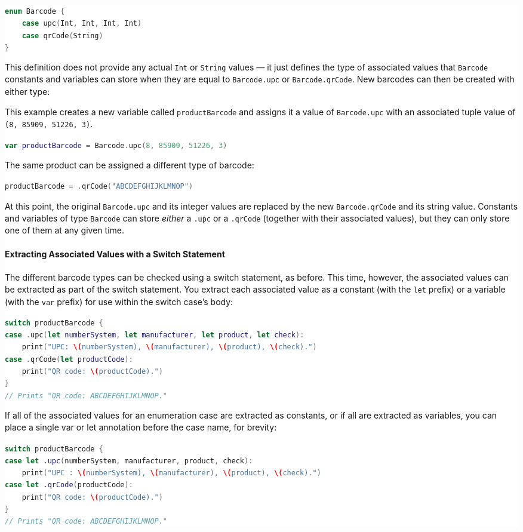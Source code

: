 ```swift
enum Barcode {
    case upc(Int, Int, Int, Int)
    case qrCode(String)
}
```

This definition does not provide any actual `Int` or `String` values — it just defines the type of associated values that `Barcode` constants and variables can store when they are equal to `Barcode.upc` or `Barcode.qrCode`. New barcodes can then be created with either type:

This example creates a new variable called `productBarcode` and assigns it a value of `Barcode.upc` with an associated tuple value of `(8, 85909, 51226, 3)`.

```swift
var productBarcode = Barcode.upc(8, 85909, 51226, 3)
```

The same product can be assigned a different type of barcode:

```swift
productBarcode = .qrCode("ABCDEFGHIJKLMNOP")
```

At this point, the original `Barcode.upc` and its integer values are replaced by the new `Barcode.qrCode` and its string value. Constants and variables of type `Barcode` can store _either_ a `.upc` or a `.qrCode` (together with their associated values), but they can only store one of them at any given time.

#### Extracting Associated Values with a Switch Statement

The different barcode types can be checked using a switch statement, as before. This time, however, the associated values can be extracted as part of the switch statement. You extract each associated value as a constant (with the `let` prefix) or a variable (with the `var` prefix) for use within the switch case’s body:

```swift
switch productBarcode {
case .upc(let numberSystem, let manufacturer, let product, let check):
    print("UPC: \(numberSystem), \(manufacturer), \(product), \(check).")
case .qrCode(let productCode):
    print("QR code: \(productCode).")
}
// Prints "QR code: ABCDEFGHIJKLMNOP."
```

If all of the associated values for an enumeration case are extracted as constants, or if all are extracted as variables, you can place a single var or let annotation before the case name, for brevity:

```swift
switch productBarcode {
case let .upc(numberSystem, manufacturer, product, check):
    print("UPC : \(numberSystem), \(manufacturer), \(product), \(check).")
case let .qrCode(productCode):
    print("QR code: \(productCode).")
}
// Prints "QR code: ABCDEFGHIJKLMNOP."
```
